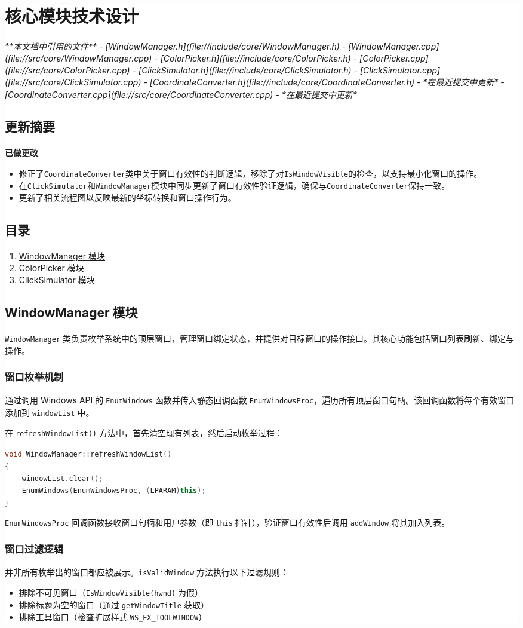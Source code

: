 # 核心模块技术设计

<cite>
**本文档中引用的文件**  
- [WindowManager.h](file://include/core/WindowManager.h)
- [WindowManager.cpp](file://src/core/WindowManager.cpp)
- [ColorPicker.h](file://include/core/ColorPicker.h)
- [ColorPicker.cpp](file://src/core/ColorPicker.cpp)
- [ClickSimulator.h](file://include/core/ClickSimulator.h)
- [ClickSimulator.cpp](file://src/core/ClickSimulator.cpp)
- [CoordinateConverter.h](file://include/core/CoordinateConverter.h) - *在最近提交中更新*
- [CoordinateConverter.cpp](file://src/core/CoordinateConverter.cpp) - *在最近提交中更新*
</cite>

## 更新摘要
**已做更改**  
- 修正了`CoordinateConverter`类中关于窗口有效性的判断逻辑，移除了对`IsWindowVisible`的检查，以支持最小化窗口的操作。
- 在`ClickSimulator`和`WindowManager`模块中同步更新了窗口有效性验证逻辑，确保与`CoordinateConverter`保持一致。
- 更新了相关流程图以反映最新的坐标转换和窗口操作行为。

## 目录
1. [WindowManager 模块](#windowmanager-模块)  
2. [ColorPicker 模块](#colorpicker-模块)  
3. [ClickSimulator 模块](#clicksimulator-模块)

## WindowManager 模块

`WindowManager` 类负责枚举系统中的顶层窗口，管理窗口绑定状态，并提供对目标窗口的操作接口。其核心功能包括窗口列表刷新、绑定与操作。

### 窗口枚举机制

通过调用 Windows API 的 `EnumWindows` 函数并传入静态回调函数 `EnumWindowsProc`，遍历所有顶层窗口句柄。该回调函数将每个有效窗口添加到 `windowList` 中。

在 `refreshWindowList()` 方法中，首先清空现有列表，然后启动枚举过程：

```cpp
void WindowManager::refreshWindowList()
{
    windowList.clear();
    EnumWindows(EnumWindowsProc, (LPARAM)this);
}
```

`EnumWindowsProc` 回调函数接收窗口句柄和用户参数（即 `this` 指针），验证窗口有效性后调用 `addWindow` 将其加入列表。

### 窗口过滤逻辑

并非所有枚举出的窗口都应被展示。`isValidWindow` 方法执行以下过滤规则：
- 排除不可见窗口（`IsWindowVisible(hwnd)` 为假）
- 排除标题为空的窗口（通过 `getWindowTitle` 获取）
- 排除工具窗口（检查扩展样式 `WS_EX_TOOLWINDOW`）
